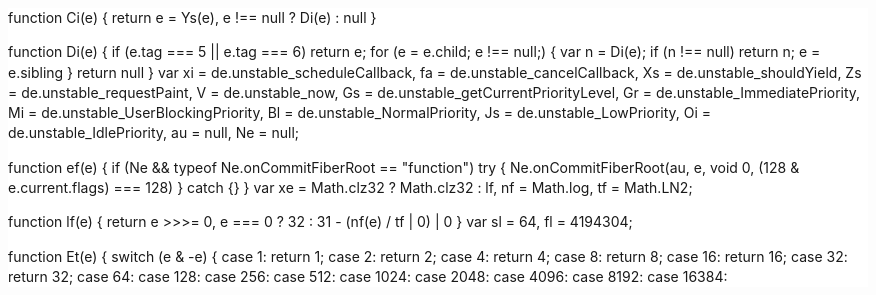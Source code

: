 function Ci(e) {
    return e = Ys(e), e !== null ? Di(e) : null
}

function Di(e) {
    if (e.tag === 5 || e.tag === 6) return e;
    for (e = e.child; e !== null;) {
        var n = Di(e);
        if (n !== null) return n;
        e = e.sibling
    }
    return null
}
var xi = de.unstable_scheduleCallback,
    fa = de.unstable_cancelCallback,
    Xs = de.unstable_shouldYield,
    Zs = de.unstable_requestPaint,
    V = de.unstable_now,
    Gs = de.unstable_getCurrentPriorityLevel,
    Gr = de.unstable_ImmediatePriority,
    Mi = de.unstable_UserBlockingPriority,
    Bl = de.unstable_NormalPriority,
    Js = de.unstable_LowPriority,
    Oi = de.unstable_IdlePriority,
    au = null,
    Ne = null;

function ef(e) {
    if (Ne && typeof Ne.onCommitFiberRoot == "function") try {
        Ne.onCommitFiberRoot(au, e, void 0, (128 & e.current.flags) === 128)
    } catch {}
}
var xe = Math.clz32 ? Math.clz32 : lf,
    nf = Math.log,
    tf = Math.LN2;

function lf(e) {
    return e >>>= 0, e === 0 ? 32 : 31 - (nf(e) / tf | 0) | 0
}
var sl = 64,
    fl = 4194304;

function Et(e) {
    switch (e & -e) {
        case 1:
            return 1;
        case 2:
            return 2;
        case 4:
            return 4;
        case 8:
            return 8;
        case 16:
            return 16;
        case 32:
            return 32;
        case 64:
        case 128:
        case 256:
        case 512:
        case 1024:
        case 2048:
        case 4096:
        case 8192:
        case 16384: